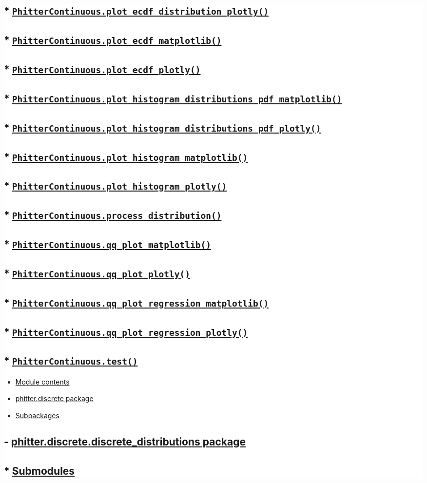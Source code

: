 ## * [`PhitterContinuous.plot_ecdf_distribution_plotly()`](phitter.continuous.html#phitter.continuous.phitter_continuous.PhitterContinuous.plot_ecdf_distribution_plotly)
## * [`PhitterContinuous.plot_ecdf_matplotlib()`](phitter.continuous.html#phitter.continuous.phitter_continuous.PhitterContinuous.plot_ecdf_matplotlib)
## * [`PhitterContinuous.plot_ecdf_plotly()`](phitter.continuous.html#phitter.continuous.phitter_continuous.PhitterContinuous.plot_ecdf_plotly)
## * [`PhitterContinuous.plot_histogram_distributions_pdf_matplotlib()`](phitter.continuous.html#phitter.continuous.phitter_continuous.PhitterContinuous.plot_histogram_distributions_pdf_matplotlib)
## * [`PhitterContinuous.plot_histogram_distributions_pdf_plotly()`](phitter.continuous.html#phitter.continuous.phitter_continuous.PhitterContinuous.plot_histogram_distributions_pdf_plotly)
## * [`PhitterContinuous.plot_histogram_matplotlib()`](phitter.continuous.html#phitter.continuous.phitter_continuous.PhitterContinuous.plot_histogram_matplotlib)
## * [`PhitterContinuous.plot_histogram_plotly()`](phitter.continuous.html#phitter.continuous.phitter_continuous.PhitterContinuous.plot_histogram_plotly)
## * [`PhitterContinuous.process_distribution()`](phitter.continuous.html#phitter.continuous.phitter_continuous.PhitterContinuous.process_distribution)
## * [`PhitterContinuous.qq_plot_matplotlib()`](phitter.continuous.html#phitter.continuous.phitter_continuous.PhitterContinuous.qq_plot_matplotlib)
## * [`PhitterContinuous.qq_plot_plotly()`](phitter.continuous.html#phitter.continuous.phitter_continuous.PhitterContinuous.qq_plot_plotly)
## * [`PhitterContinuous.qq_plot_regression_matplotlib()`](phitter.continuous.html#phitter.continuous.phitter_continuous.PhitterContinuous.qq_plot_regression_matplotlib)
## * [`PhitterContinuous.qq_plot_regression_plotly()`](phitter.continuous.html#phitter.continuous.phitter_continuous.PhitterContinuous.qq_plot_regression_plotly)
## * [`PhitterContinuous.test()`](phitter.continuous.html#phitter.continuous.phitter_continuous.PhitterContinuous.test)
+ [Module contents](phitter.continuous.html#module-phitter.continuous)
* [phitter.discrete package](phitter.discrete.html)
+ [Subpackages](phitter.discrete.html#subpackages)
## - [phitter.discrete.discrete\_distributions package](phitter.discrete.discrete_distributions.html)
## * [Submodules](phitter.discrete.discrete_distributions.html#submodules)